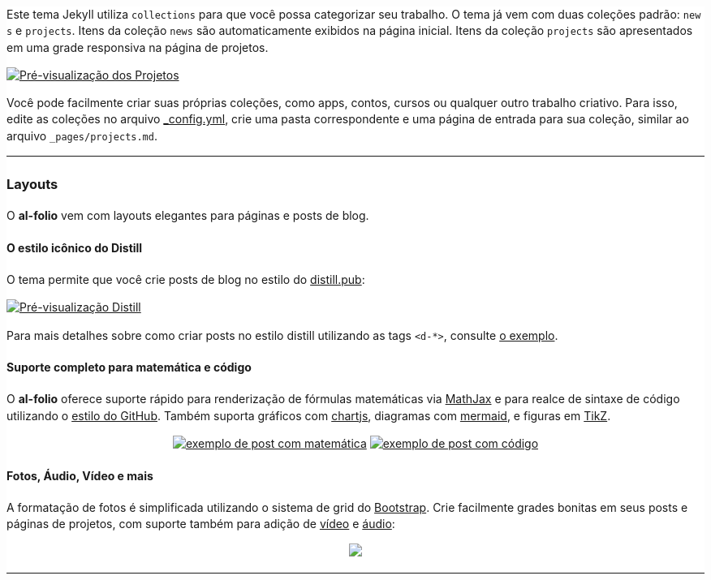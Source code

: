 Este tema Jekyll utiliza `collections` para que você possa categorizar seu trabalho.
O tema já vem com duas coleções padrão: `news` e `projects`.
Itens da coleção `news` são automaticamente exibidos na página inicial.
Itens da coleção `projects` são apresentados em uma grade responsiva na página de projetos.

[![Pré-visualização dos Projetos](readme_preview/projects.png)](https://george-gca.github.io/multi-language-al-folio/projects/)

Você pode facilmente criar suas próprias coleções, como apps, contos, cursos ou qualquer outro trabalho criativo.
Para isso, edite as coleções no arquivo [\_config.yml](_config.yml), crie uma pasta correspondente e uma página de entrada para sua coleção, similar ao arquivo `_pages/projects.md`.

---

### Layouts

O **al-folio** vem com layouts elegantes para páginas e posts de blog.

#### O estilo icônico do Distill

O tema permite que você crie posts de blog no estilo do [distill.pub](https://distill.pub/):

[![Pré-visualização Distill](readme_preview/distill.png)](https://george-gca.github.io/multi-language-al-folio/blog/2021/distill/)

Para mais detalhes sobre como criar posts no estilo distill utilizando as tags `<d-*>`, consulte [o exemplo](https://george-gca.github.io/multi-language-al-folio/blog/2021/distill/).

#### Suporte completo para matemática e código

O **al-folio** oferece suporte rápido para renderização de fórmulas matemáticas via [MathJax](https://www.mathjax.org/) e para realce de sintaxe de código utilizando o [estilo do GitHub](https://github.com/jwarby/jekyll-pygments-themes).
Também suporta gráficos com [chartjs](https://www.chartjs.org/), diagramas com [mermaid](https://mermaid-js.github.io/mermaid/#/), e figuras em [TikZ](https://tikzjax.com/).

<p align="center">
<a href="https://george-gca.github.io/multi-language-al-folio/blog/2015/math/" target="_blank"><img src="readme_preview/math.png" width=400 alt="exemplo de post com matemática"></a>
<a href="https://george-gca.github.io/multi-language-al-folio/blog/2015/code/" target="_blank"><img src="readme_preview/code.png" width=400 alt="exemplo de post com código"></a>
</p>

#### Fotos, Áudio, Vídeo e mais

A formatação de fotos é simplificada utilizando o sistema de grid do [Bootstrap](https://getbootstrap.com/docs/4.4/layout/grid/).
Crie facilmente grades bonitas em seus posts e páginas de projetos, com suporte também para adição de [vídeo](https://george-gca.github.io/multi-language-al-folio/blog/2023/videos/) e [áudio](https://george-gca.github.io/multi-language-al-folio/blog/2023/audios/):

<p align="center">
  <a href="https://george-gca.github.io/multi-language-al-folio/projects/1_project/">
    <img src="readme_preview/photos-screenshot.png" width="75%">
  </a>
</p>

---